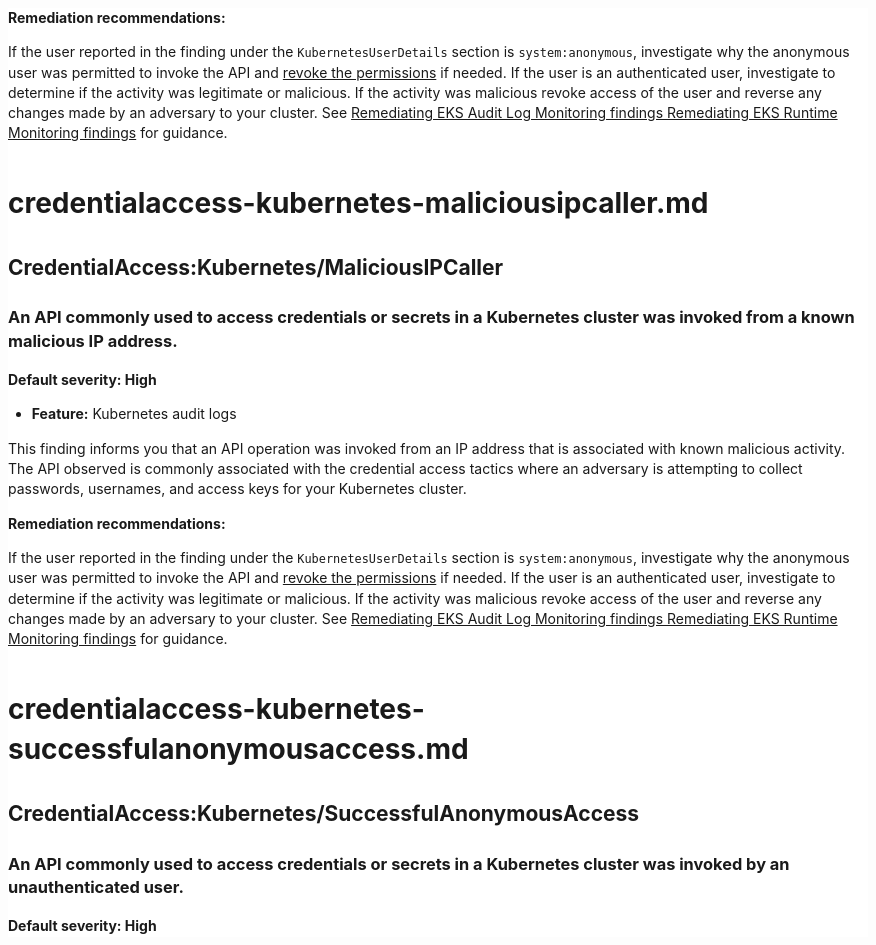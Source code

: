 
**Remediation recommendations:**


If the user reported in the finding under the `KubernetesUserDetails` section is `system:anonymous`, investigate why the anonymous user was permitted to invoke the API and [revoke the permissions](https://aws.github.io/aws-eks-best-practices/security/docs/iam/#review-and-revoke-unnecessary-anonymous-access) if needed. If the user is an authenticated user, investigate to determine if the activity was legitimate or malicious. If the activity was malicious revoke access of the user and reverse any changes made by an adversary to your cluster. See [Remediating EKS Audit Log Monitoring findings Remediating EKS Runtime Monitoring findings](./guardduty-remediate-kubernetes.html) for guidance.

# credentialaccess-kubernetes-maliciousipcaller.md
CredentialAccess:Kubernetes/MaliciousIPCaller
---------------------------------------------


### An API commonly used to access credentials or secrets in a Kubernetes cluster was invoked from a known malicious IP address.


**Default severity: High**


 * **Feature:** Kubernetes audit logs

This finding informs you that an API operation was invoked from an IP address that is associated with known malicious activity. The API observed is commonly associated with the credential access tactics where an adversary is attempting to collect passwords, usernames, and access keys for your Kubernetes cluster. 


**Remediation recommendations:**


If the user reported in the finding under the `KubernetesUserDetails` section is `system:anonymous`, investigate why the anonymous user was permitted to invoke the API and [revoke the permissions](https://aws.github.io/aws-eks-best-practices/security/docs/iam/#review-and-revoke-unnecessary-anonymous-access) if needed. If the user is an authenticated user, investigate to determine if the activity was legitimate or malicious. If the activity was malicious revoke access of the user and reverse any changes made by an adversary to your cluster. See [Remediating EKS Audit Log Monitoring findings Remediating EKS Runtime Monitoring findings](./guardduty-remediate-kubernetes.html) for guidance.

# credentialaccess-kubernetes-successfulanonymousaccess.md
CredentialAccess:Kubernetes/SuccessfulAnonymousAccess
-----------------------------------------------------


### An API commonly used to access credentials or secrets in a Kubernetes cluster was invoked by an unauthenticated user.


**Default severity: High**
